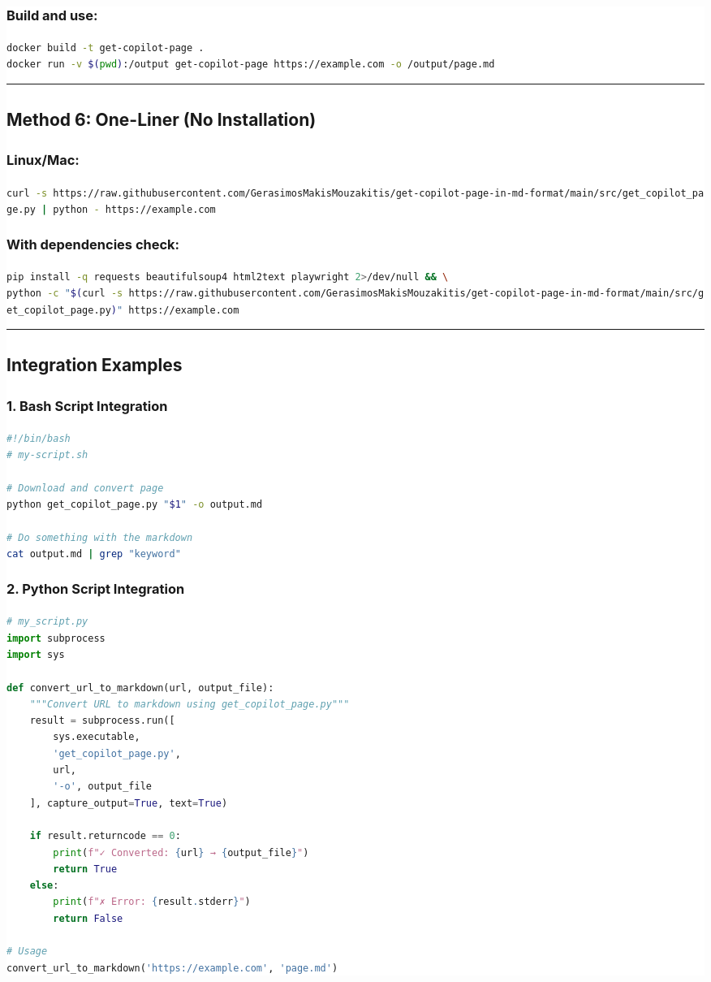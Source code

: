 ### Build and use:
```bash
docker build -t get-copilot-page .
docker run -v $(pwd):/output get-copilot-page https://example.com -o /output/page.md
```

---

## Method 6: One-Liner (No Installation)

### Linux/Mac:
```bash
curl -s https://raw.githubusercontent.com/GerasimosMakisMouzakitis/get-copilot-page-in-md-format/main/src/get_copilot_page.py | python - https://example.com
```

### With dependencies check:
```bash
pip install -q requests beautifulsoup4 html2text playwright 2>/dev/null && \
python -c "$(curl -s https://raw.githubusercontent.com/GerasimosMakisMouzakitis/get-copilot-page-in-md-format/main/src/get_copilot_page.py)" https://example.com
```

---

## Integration Examples

### 1. Bash Script Integration
```bash
#!/bin/bash
# my-script.sh

# Download and convert page
python get_copilot_page.py "$1" -o output.md

# Do something with the markdown
cat output.md | grep "keyword"
```

### 2. Python Script Integration
```python
# my_script.py
import subprocess
import sys

def convert_url_to_markdown(url, output_file):
    """Convert URL to markdown using get_copilot_page.py"""
    result = subprocess.run([
        sys.executable, 
        'get_copilot_page.py',
        url,
        '-o', output_file
    ], capture_output=True, text=True)
    
    if result.returncode == 0:
        print(f"✓ Converted: {url} → {output_file}")
        return True
    else:
        print(f"✗ Error: {result.stderr}")
        return False

# Usage
convert_url_to_markdown('https://example.com', 'page.md')
```